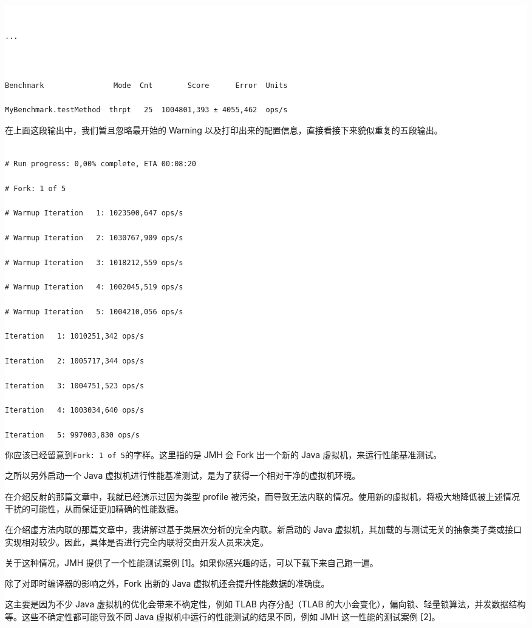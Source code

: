 ```
 

...

 

Benchmark                Mode  Cnt        Score      Error  Units

MyBenchmark.testMethod  thrpt   25  1004801,393 ± 4055,462  ops/s
```

在上面这段输出中，我们暂且忽略最开始的 Warning 以及打印出来的配置信息，直接看接下来貌似重复的五段输出。

```

# Run progress: 0,00% complete, ETA 00:08:20

# Fork: 1 of 5

# Warmup Iteration   1: 1023500,647 ops/s

# Warmup Iteration   2: 1030767,909 ops/s

# Warmup Iteration   3: 1018212,559 ops/s

# Warmup Iteration   4: 1002045,519 ops/s

# Warmup Iteration   5: 1004210,056 ops/s

Iteration   1: 1010251,342 ops/s

Iteration   2: 1005717,344 ops/s

Iteration   3: 1004751,523 ops/s

Iteration   4: 1003034,640 ops/s

Iteration   5: 997003,830 ops/s
```

你应该已经留意到`Fork: 1 of 5`的字样。这里指的是 JMH 会 Fork 出一个新的 Java 虚拟机，来运行性能基准测试。

之所以另外启动一个 Java 虚拟机进行性能基准测试，是为了获得一个相对干净的虚拟机环境。

在介绍反射的那篇文章中，我就已经演示过因为类型 profile 被污染，而导致无法内联的情况。使用新的虚拟机，将极大地降低被上述情况干扰的可能性，从而保证更加精确的性能数据。

在介绍虚方法内联的那篇文章中，我讲解过基于类层次分析的完全内联。新启动的 Java 虚拟机，其加载的与测试无关的抽象类子类或接口实现相对较少。因此，具体是否进行完全内联将交由开发人员来决定。

关于这种情况，JMH 提供了一个性能测试案例 [1]。如果你感兴趣的话，可以下载下来自己跑一遍。

除了对即时编译器的影响之外，Fork 出新的 Java 虚拟机还会提升性能数据的准确度。

这主要是因为不少 Java 虚拟机的优化会带来不确定性，例如 TLAB 内存分配（TLAB  的大小会变化），偏向锁、轻量锁算法，并发数据结构等。这些不确定性都可能导致不同 Java 虚拟机中运行的性能测试的结果不同，例如 JMH  这一性能的测试案例 [2]。
